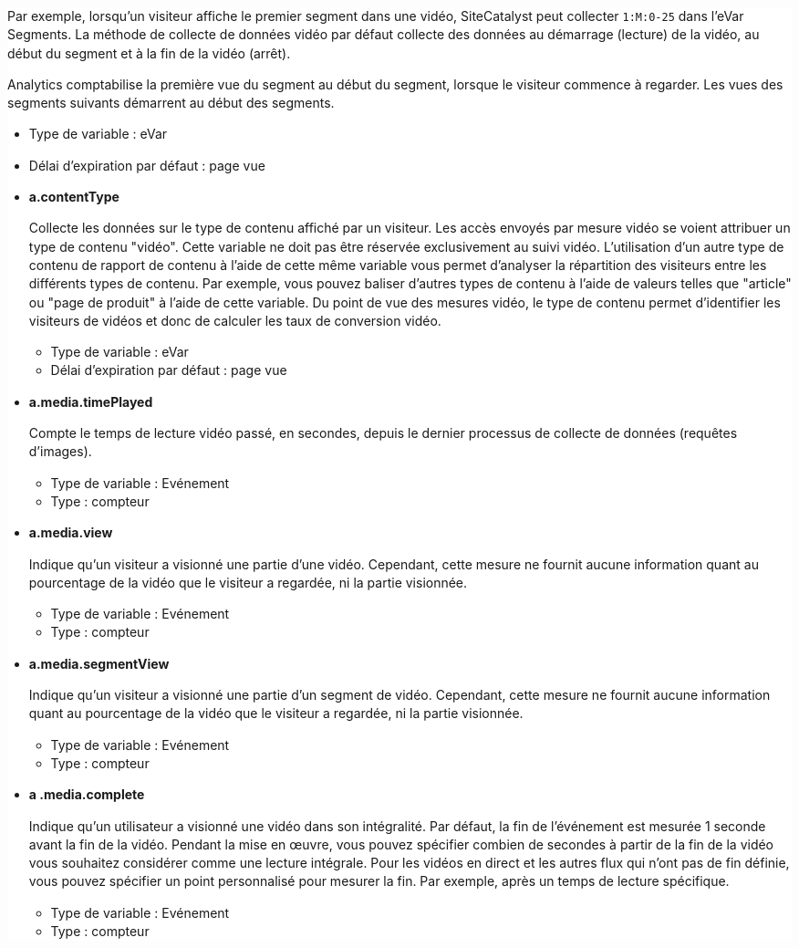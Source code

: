    Par exemple, lorsqu’un visiteur affiche le premier segment dans une vidéo, SiteCatalyst peut collecter `1:M:0-25` dans l’eVar Segments. La méthode de collecte de données vidéo par défaut collecte des données au démarrage (lecture) de la vidéo, au début du segment et à la fin de la vidéo (arrêt).

   Analytics comptabilise la première vue du segment au début du segment, lorsque le visiteur commence à regarder. Les vues des segments suivants démarrent au début des segments.

   * Type de variable : eVar
   * Délai d’expiration par défaut : page vue

* **a.contentType**

   Collecte les données sur le type de contenu affiché par un visiteur. Les accès envoyés par mesure vidéo se voient attribuer un type de contenu &quot;vidéo&quot;. Cette variable ne doit pas être réservée exclusivement au suivi vidéo. L’utilisation d’un autre type de contenu de rapport de contenu à l’aide de cette même variable vous permet d’analyser la répartition des visiteurs entre les différents types de contenu. Par exemple, vous pouvez baliser d’autres types de contenu à l’aide de valeurs telles que &quot;article&quot; ou &quot;page de produit&quot; à l’aide de cette variable. Du point de vue des mesures vidéo, le type de contenu permet d’identifier les visiteurs de vidéos et donc de calculer les taux de conversion vidéo.

   * Type de variable : eVar
   * Délai d’expiration par défaut : page vue

* **a.media.timePlayed**

   Compte le temps de lecture vidéo passé, en secondes, depuis le dernier processus de collecte de données (requêtes d’images).

   * Type de variable : Evénement
   * Type : compteur

* **a.media.view**

   Indique qu’un visiteur a visionné une partie d’une vidéo. Cependant, cette mesure ne fournit aucune information quant au pourcentage de la vidéo que le visiteur a regardée, ni la partie visionnée.

   * Type de variable : Evénement
   * Type : compteur

* **a.media.segmentView**

   Indique qu’un visiteur a visionné une partie d’un segment de vidéo. Cependant, cette mesure ne fournit aucune information quant au pourcentage de la vidéo que le visiteur a regardée, ni la partie visionnée.

   * Type de variable : Evénement
   * Type : compteur

* **a .media.complete**

   Indique qu’un utilisateur a visionné une vidéo dans son intégralité. Par défaut, la fin de l’événement est mesurée 1 seconde avant la fin de la vidéo. Pendant la mise en œuvre, vous pouvez spécifier combien de secondes à partir de la fin de la vidéo vous souhaitez considérer comme une lecture intégrale. Pour les vidéos en direct et les autres flux qui n’ont pas de fin définie, vous pouvez spécifier un point personnalisé pour mesurer la fin. Par exemple, après un temps de lecture spécifique.

   * Type de variable : Evénement
   * Type : compteur
